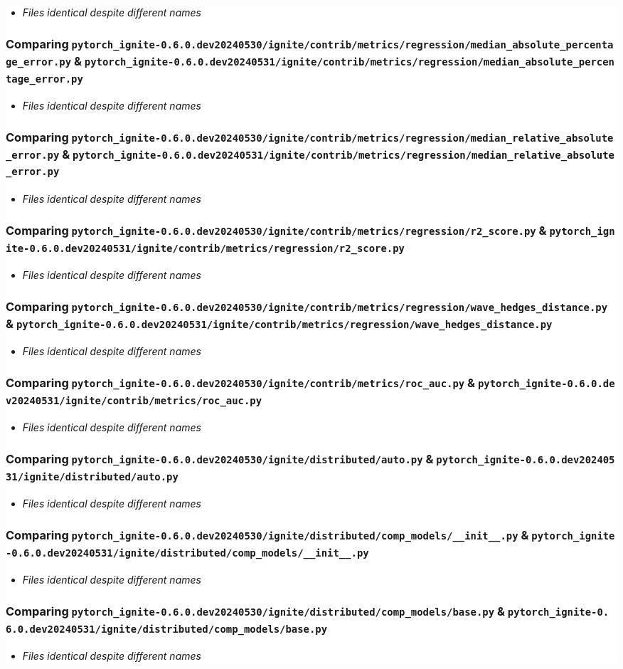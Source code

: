  * *Files identical despite different names*

### Comparing `pytorch_ignite-0.6.0.dev20240530/ignite/contrib/metrics/regression/median_absolute_percentage_error.py` & `pytorch_ignite-0.6.0.dev20240531/ignite/contrib/metrics/regression/median_absolute_percentage_error.py`

 * *Files identical despite different names*

### Comparing `pytorch_ignite-0.6.0.dev20240530/ignite/contrib/metrics/regression/median_relative_absolute_error.py` & `pytorch_ignite-0.6.0.dev20240531/ignite/contrib/metrics/regression/median_relative_absolute_error.py`

 * *Files identical despite different names*

### Comparing `pytorch_ignite-0.6.0.dev20240530/ignite/contrib/metrics/regression/r2_score.py` & `pytorch_ignite-0.6.0.dev20240531/ignite/contrib/metrics/regression/r2_score.py`

 * *Files identical despite different names*

### Comparing `pytorch_ignite-0.6.0.dev20240530/ignite/contrib/metrics/regression/wave_hedges_distance.py` & `pytorch_ignite-0.6.0.dev20240531/ignite/contrib/metrics/regression/wave_hedges_distance.py`

 * *Files identical despite different names*

### Comparing `pytorch_ignite-0.6.0.dev20240530/ignite/contrib/metrics/roc_auc.py` & `pytorch_ignite-0.6.0.dev20240531/ignite/contrib/metrics/roc_auc.py`

 * *Files identical despite different names*

### Comparing `pytorch_ignite-0.6.0.dev20240530/ignite/distributed/auto.py` & `pytorch_ignite-0.6.0.dev20240531/ignite/distributed/auto.py`

 * *Files identical despite different names*

### Comparing `pytorch_ignite-0.6.0.dev20240530/ignite/distributed/comp_models/__init__.py` & `pytorch_ignite-0.6.0.dev20240531/ignite/distributed/comp_models/__init__.py`

 * *Files identical despite different names*

### Comparing `pytorch_ignite-0.6.0.dev20240530/ignite/distributed/comp_models/base.py` & `pytorch_ignite-0.6.0.dev20240531/ignite/distributed/comp_models/base.py`

 * *Files identical despite different names*
